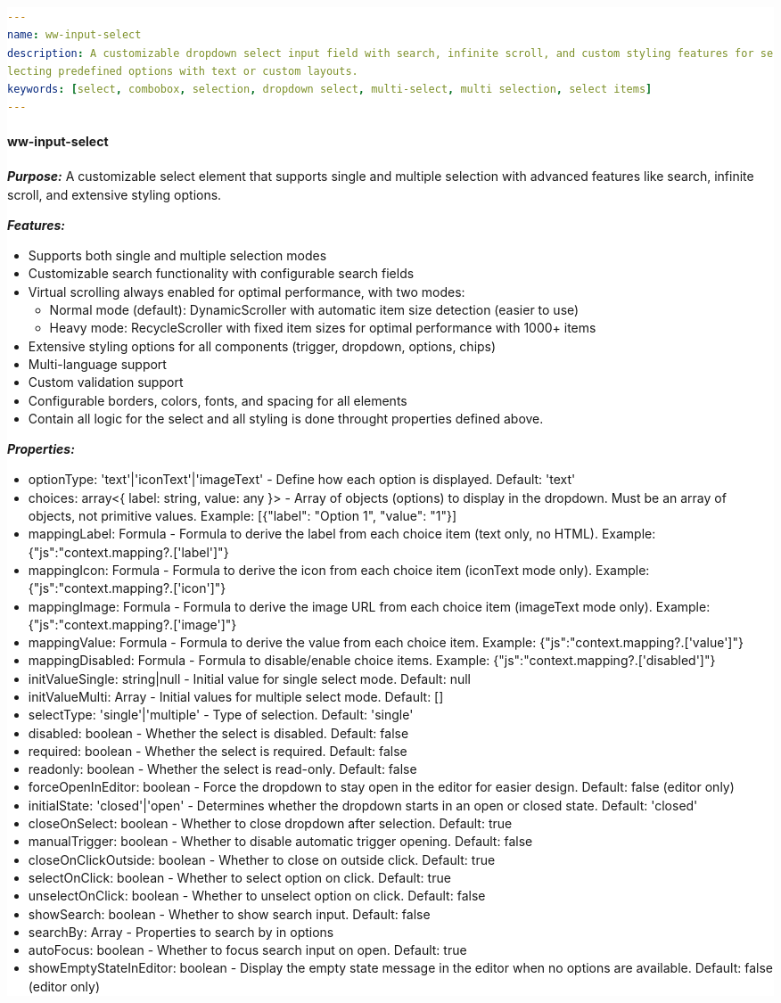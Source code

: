 ```yaml
---
name: ww-input-select
description: A customizable dropdown select input field with search, infinite scroll, and custom styling features for selecting predefined options with text or custom layouts.
keywords: [select, combobox, selection, dropdown select, multi-select, multi selection, select items]
---
```


#### ww-input-select

**_Purpose:_**
A customizable select element that supports single and multiple selection with advanced features like search, infinite scroll, and extensive styling options.

**_Features:_**

-   Supports both single and multiple selection modes
-   Customizable search functionality with configurable search fields
-   Virtual scrolling always enabled for optimal performance, with two modes:
    -   Normal mode (default): DynamicScroller with automatic item size detection (easier to use)
    -   Heavy mode: RecycleScroller with fixed item sizes for optimal performance with 1000+ items
-   Extensive styling options for all components (trigger, dropdown, options, chips)
-   Multi-language support
-   Custom validation support
-   Configurable borders, colors, fonts, and spacing for all elements
-   Contain all logic for the select and all styling is done throught properties defined above.

**_Properties:_**

-   optionType: 'text'|'iconText'|'imageText' - Define how each option is displayed. Default: 'text'
-   choices: array<{ label: string, value: any }> - Array of objects (options) to display in the dropdown. Must be an array of objects, not primitive values. Example: [{"label": "Option 1", "value": "1"}]
-   mappingLabel: Formula - Formula to derive the label from each choice item (text only, no HTML). Example: {"js":"context.mapping?.['label']"}
-   mappingIcon: Formula - Formula to derive the icon from each choice item (iconText mode only). Example: {"js":"context.mapping?.['icon']"}
-   mappingImage: Formula - Formula to derive the image URL from each choice item (imageText mode only). Example: {"js":"context.mapping?.['image']"}
-   mappingValue: Formula - Formula to derive the value from each choice item. Example: {"js":"context.mapping?.['value']"}
-   mappingDisabled: Formula - Formula to disable/enable choice items. Example: {"js":"context.mapping?.['disabled']"}
-   initValueSingle: string|null - Initial value for single select mode. Default: null
-   initValueMulti: Array<string> - Initial values for multiple select mode. Default: []
-   selectType: 'single'|'multiple' - Type of selection. Default: 'single'
-   disabled: boolean - Whether the select is disabled. Default: false
-   required: boolean - Whether the select is required. Default: false
-   readonly: boolean - Whether the select is read-only. Default: false
-   forceOpenInEditor: boolean - Force the dropdown to stay open in the editor for easier design. Default: false (editor only)
-   initialState: 'closed'|'open' - Determines whether the dropdown starts in an open or closed state. Default: 'closed'
-   closeOnSelect: boolean - Whether to close dropdown after selection. Default: true
-   manualTrigger: boolean - Whether to disable automatic trigger opening. Default: false
-   closeOnClickOutside: boolean - Whether to close on outside click. Default: true
-   selectOnClick: boolean - Whether to select option on click. Default: true
-   unselectOnClick: boolean - Whether to unselect option on click. Default: false
-   showSearch: boolean - Whether to show search input. Default: false
-   searchBy: Array<object> - Properties to search by in options
-   autoFocus: boolean - Whether to focus search input on open. Default: true
-   showEmptyStateInEditor: boolean - Display the empty state message in the editor when no options are available. Default: false (editor only)